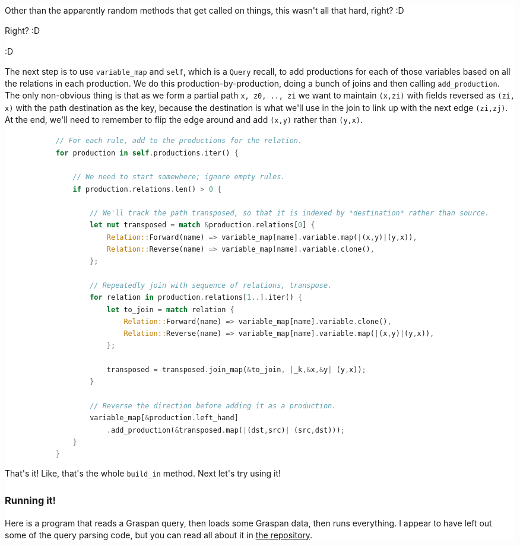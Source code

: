 Other than the apparently random methods that get called on things, this wasn't all that hard, right? :D

Right? :D

:D

The next step is to use `variable_map` and `self`, which is a `Query` recall, to add productions for each of those variables based on all the relations in each production. We do this production-by-production, doing a bunch of joins and then calling `add_production`. The only non-obvious thing is that as we form a partial path `x, z0, .., zi` we want to maintain `(x,zi)` with fields reversed as `(zi,x)` with the path destination as the key, because the destination is what we'll use in the join to link up with the next edge `(zi,zj)`. At the end, we'll need to remember to flip the edge around and add `(x,y)` rather than `(y,x)`.

```rust
            // For each rule, add to the productions for the relation.
            for production in self.productions.iter() {

                // We need to start somewhere; ignore empty rules.
                if production.relations.len() > 0 {

                    // We'll track the path transposed, so that it is indexed by *destination* rather than source.
                    let mut transposed = match &production.relations[0] {
                        Relation::Forward(name) => variable_map[name].variable.map(|(x,y)|(y,x)),
                        Relation::Reverse(name) => variable_map[name].variable.clone(),
                    };

                    // Repeatedly join with sequence of relations, transpose.
                    for relation in production.relations[1..].iter() {
                        let to_join = match relation {
                            Relation::Forward(name) => variable_map[name].variable.clone(),
                            Relation::Reverse(name) => variable_map[name].variable.map(|(x,y)|(y,x)),
                        };

                        transposed = transposed.join_map(&to_join, |_k,&x,&y| (y,x));
                    }

                    // Reverse the direction before adding it as a production.
                    variable_map[&production.left_hand]
                        .add_production(&transposed.map(|(dst,src)| (src,dst)));
                }
            }
```

That's it! Like, that's the whole `build_in` method. Next let's try using it!

### Running it!

Here is a program that reads a Graspan query, then loads some Graspan data, then runs everything. I appear to have left out some of the query parsing code, but you can read all about it in [the repository](https://github.com/frankmcsherry/differential-dataflow/blob/master/examples/graspan.rs).
